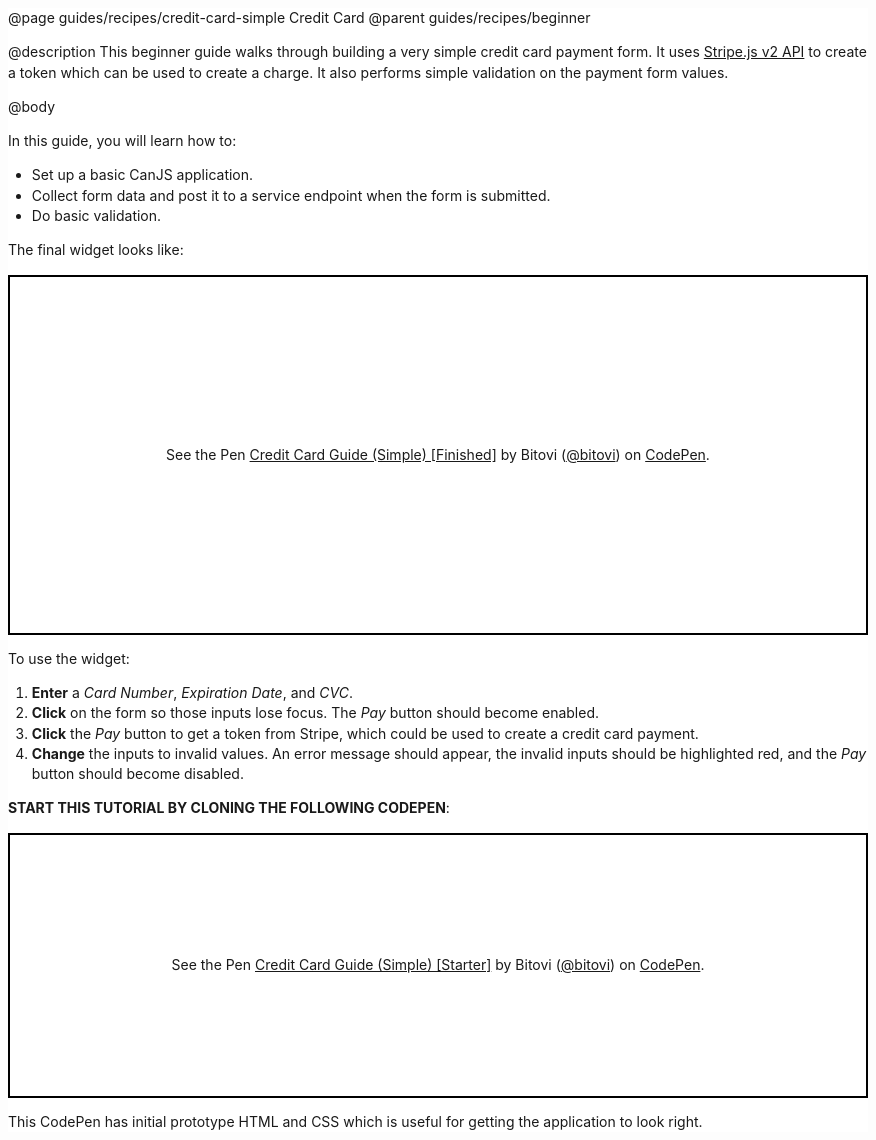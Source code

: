 @page guides/recipes/credit-card-simple Credit Card
@parent guides/recipes/beginner

@description This beginner guide walks through building a very simple
credit card payment form.  It uses [Stripe.js v2 API](https://stripe.com/docs/stripe.js/v2) to create a token
which can be used to create a charge.  It also performs
simple validation on the payment form values.


@body

In this guide, you will learn how to:

- Set up a basic CanJS application.
- Collect form data and post it to a service
  endpoint when the form is submitted.
- Do basic validation.

The final widget looks like:

<p class="codepen" data-height="360" data-theme-id="0" data-default-tab="js,result" data-user="bitovi" data-slug-hash="GexXdG" style="height: 360px; box-sizing: border-box; display: flex; align-items: center; justify-content: center; border: 2px solid black; margin: 1em 0; padding: 1em;" data-pen-title="Credit Card Guide (Simple) [Finished]">
  <span>See the Pen <a href="https://codepen.io/bitovi/pen/GexXdG/">
  Credit Card Guide (Simple) [Finished]</a> by Bitovi (<a href="https://codepen.io/bitovi">@bitovi</a>)
  on <a href="https://codepen.io">CodePen</a>.</span>
</p>

To use the widget:

1. __Enter__ a _Card Number_, _Expiration Date_, and _CVC_.
2. __Click__ on the form so those inputs lose focus.  The
   _Pay_ button should become enabled.
3. __Click__ the _Pay_ button to get a token from Stripe, which
   could be used to create a credit card payment.
4. __Change__ the inputs to invalid values.  An error message should appear,
   the invalid inputs should be highlighted red, and the _Pay_
   button should become disabled.

__START THIS TUTORIAL BY CLONING THE FOLLOWING CODEPEN__:

<p class="codepen" data-height="265" data-theme-id="0" data-default-tab="html,result" data-user="bitovi" data-slug-hash="pYLOOz" style="height: 265px; box-sizing: border-box; display: flex; align-items: center; justify-content: center; border: 2px solid black; margin: 1em 0; padding: 1em;" data-pen-title="Credit Card Guide (Simple) [Starter]">
  <span>See the Pen <a href="https://codepen.io/bitovi/pen/pYLOOz/">
  Credit Card Guide (Simple) [Starter]</a> by Bitovi (<a href="https://codepen.io/bitovi">@bitovi</a>)
  on <a href="https://codepen.io">CodePen</a>.</span>
</p>

This CodePen has initial prototype HTML and CSS which is useful for
getting the application to look right.
